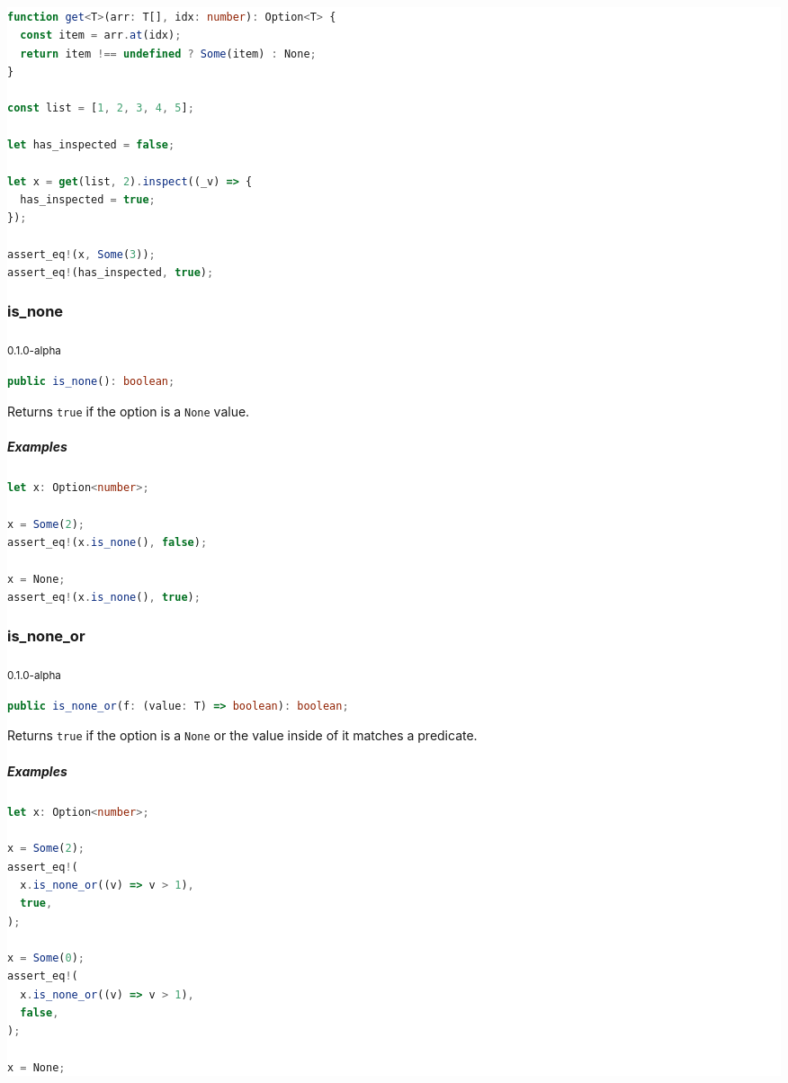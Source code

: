 ```ts
function get<T>(arr: T[], idx: number): Option<T> {
  const item = arr.at(idx);
  return item !== undefined ? Some(item) : None;
}

const list = [1, 2, 3, 4, 5];

let has_inspected = false;

let x = get(list, 2).inspect((_v) => {
  has_inspected = true;
});

assert_eq!(x, Some(3));
assert_eq!(has_inspected, true);
```

### is_none

<sub>0.1.0-alpha</sub>

```ts
public is_none(): boolean;
```

Returns `true` if the option is a `None` value.

##### Examples

```ts
let x: Option<number>;

x = Some(2);
assert_eq!(x.is_none(), false);

x = None;
assert_eq!(x.is_none(), true);
```

### is_none_or

<sub>0.1.0-alpha</sub>

```ts
public is_none_or(f: (value: T) => boolean): boolean;
```

Returns `true` if the option is a `None` or the value inside of it matches a
predicate.

##### Examples

```ts
let x: Option<number>;

x = Some(2);
assert_eq!(
  x.is_none_or((v) => v > 1),
  true,
);

x = Some(0);
assert_eq!(
  x.is_none_or((v) => v > 1),
  false,
);

x = None;
```